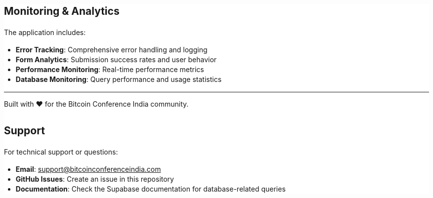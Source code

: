 ## Monitoring & Analytics

The application includes:
- **Error Tracking**: Comprehensive error handling and logging
- **Form Analytics**: Submission success rates and user behavior
- **Performance Monitoring**: Real-time performance metrics
- **Database Monitoring**: Query performance and usage statistics

---

Built with ❤️ for the Bitcoin Conference India community.

## Support

For technical support or questions:
- **Email**: support@bitcoinconferenceindia.com
- **GitHub Issues**: Create an issue in this repository
- **Documentation**: Check the Supabase documentation for database-related queries